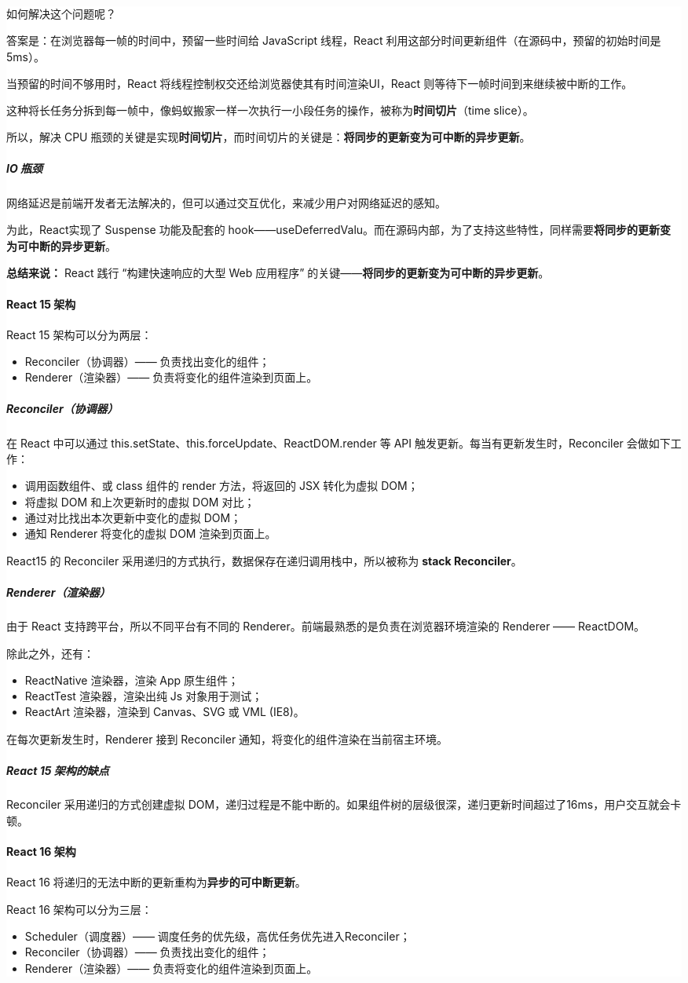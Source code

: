 如何解决这个问题呢？

答案是：在浏览器每一帧的时间中，预留一些时间给 JavaScript 线程，React 利用这部分时间更新组件（在源码中，预留的初始时间是 5ms）。

当预留的时间不够用时，React 将线程控制权交还给浏览器使其有时间渲染UI，React 则等待下一帧时间到来继续被中断的工作。

这种将长任务分拆到每一帧中，像蚂蚁搬家一样一次执行一小段任务的操作，被称为**时间切片**（time slice）。

所以，解决 CPU 瓶颈的关键是实现**时间切片**，而时间切片的关键是：**将同步的更新变为可中断的异步更新**。

##### IO 瓶颈

网络延迟是前端开发者无法解决的，但可以通过交互优化，来减少用户对网络延迟的感知。

为此，React实现了 Suspense 功能及配套的 hook——useDeferredValu。而在源码内部，为了支持这些特性，同样需要**将同步的更新变为可中断的异步更新**。

**总结来说：** React 践行 “构建快速响应的大型 Web 应用程序” 的关键——**将同步的更新变为可中断的异步更新**。

#### React 15 架构

React 15 架构可以分为两层：

* Reconciler（协调器）—— 负责找出变化的组件；
* Renderer（渲染器）—— 负责将变化的组件渲染到页面上。

##### Reconciler（协调器）

在 React 中可以通过 this.setState、this.forceUpdate、ReactDOM.render 等 API 触发更新。每当有更新发生时，Reconciler 会做如下工作：

* 调用函数组件、或 class 组件的 render 方法，将返回的 JSX 转化为虚拟 DOM；
* 将虚拟 DOM 和上次更新时的虚拟 DOM 对比；
* 通过对比找出本次更新中变化的虚拟 DOM；
* 通知 Renderer 将变化的虚拟 DOM 渲染到页面上。

React15 的 Reconciler 采用递归的方式执行，数据保存在递归调用栈中，所以被称为 **stack Reconciler**。

##### Renderer（渲染器）

由于 React 支持跨平台，所以不同平台有不同的 Renderer。前端最熟悉的是负责在浏览器环境渲染的 Renderer —— ReactDOM。

除此之外，还有：

* ReactNative 渲染器，渲染 App 原生组件；
* ReactTest 渲染器，渲染出纯 Js 对象用于测试；
* ReactArt 渲染器，渲染到 Canvas、SVG 或 VML (IE8)。

在每次更新发生时，Renderer 接到 Reconciler 通知，将变化的组件渲染在当前宿主环境。

##### React 15 架构的缺点

Reconciler 采用递归的方式创建虚拟 DOM，递归过程是不能中断的。如果组件树的层级很深，递归更新时间超过了16ms，用户交互就会卡顿。

#### React 16 架构

React 16 将递归的无法中断的更新重构为**异步的可中断更新**。

React 16 架构可以分为三层：

* Scheduler（调度器）—— 调度任务的优先级，高优任务优先进入Reconciler；
* Reconciler（协调器）—— 负责找出变化的组件；
* Renderer（渲染器）—— 负责将变化的组件渲染到页面上。
